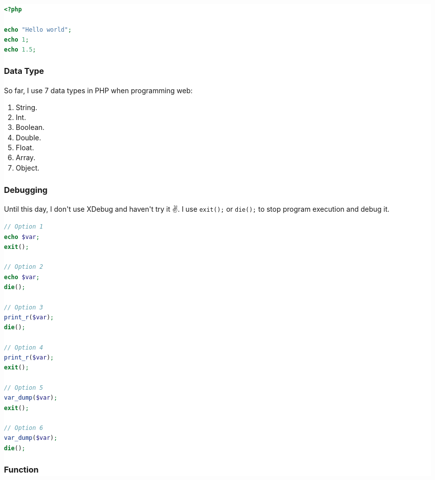 ```php
<?php

echo "Hello world";
echo 1;
echo 1.5;
```

### Data Type

So far, I use 7 data types in PHP when programming web:

1. String.
2. Int.
3. Boolean.
4. Double.
5. Float.
6. Array.
7. Object.

### Debugging

Until this day, I don't use XDebug and haven't try it ✌️. I use `exit();` or `die();` to stop program execution and debug it.

```php
// Option 1
echo $var;
exit();

// Option 2
echo $var;
die();

// Option 3
print_r($var);
die();

// Option 4
print_r($var);
exit();

// Option 5
var_dump($var);
exit();

// Option 6
var_dump($var);
die();
```

### Function
